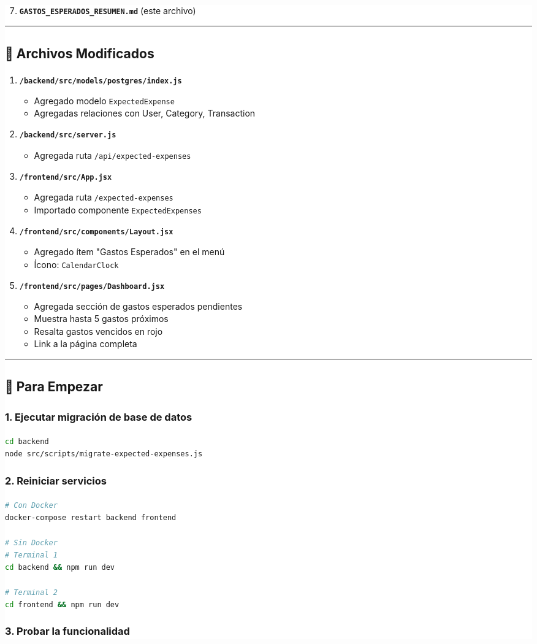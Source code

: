 7. **`GASTOS_ESPERADOS_RESUMEN.md`** (este archivo)

---

## 🔧 Archivos Modificados

1. **`/backend/src/models/postgres/index.js`**
   - Agregado modelo `ExpectedExpense`
   - Agregadas relaciones con User, Category, Transaction

2. **`/backend/src/server.js`**
   - Agregada ruta `/api/expected-expenses`

3. **`/frontend/src/App.jsx`**
   - Agregada ruta `/expected-expenses`
   - Importado componente `ExpectedExpenses`

4. **`/frontend/src/components/Layout.jsx`**
   - Agregado ítem "Gastos Esperados" en el menú
   - Ícono: `CalendarClock`

5. **`/frontend/src/pages/Dashboard.jsx`**
   - Agregada sección de gastos esperados pendientes
   - Muestra hasta 5 gastos próximos
   - Resalta gastos vencidos en rojo
   - Link a la página completa

---

## 🚀 Para Empezar

### 1. Ejecutar migración de base de datos

```bash
cd backend
node src/scripts/migrate-expected-expenses.js
```

### 2. Reiniciar servicios

```bash
# Con Docker
docker-compose restart backend frontend

# Sin Docker
# Terminal 1
cd backend && npm run dev

# Terminal 2
cd frontend && npm run dev
```

### 3. Probar la funcionalidad
